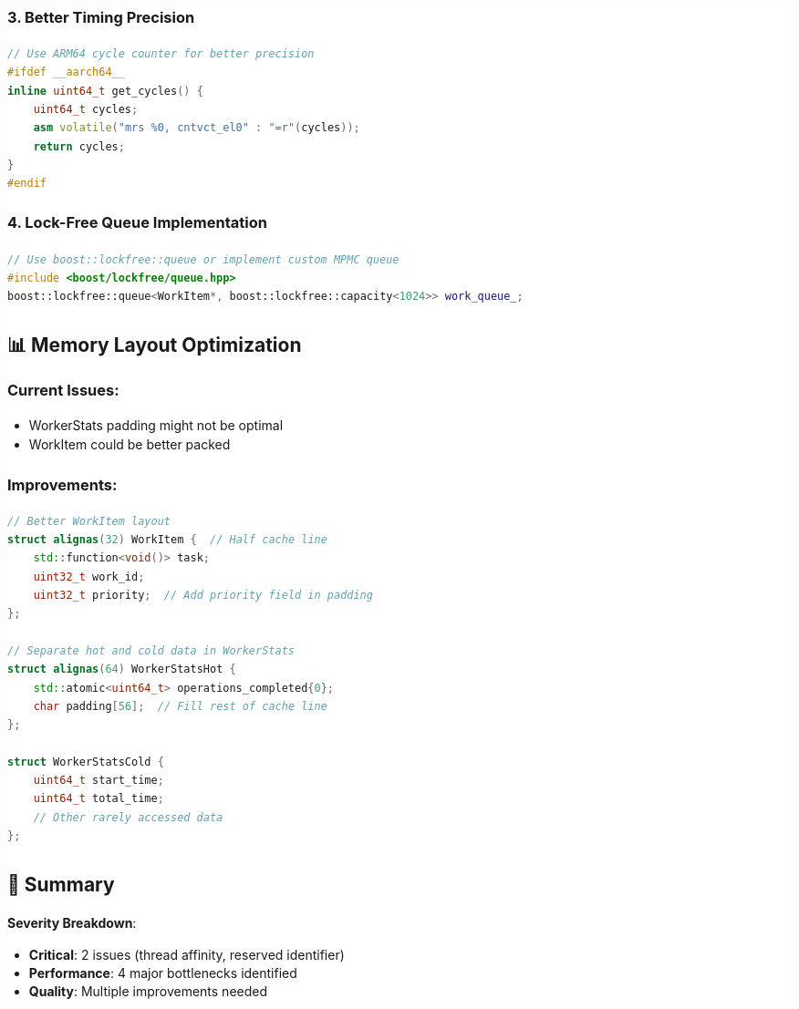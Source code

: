 ### 3. Better Timing Precision
```cpp
// Use ARM64 cycle counter for better precision
#ifdef __aarch64__
inline uint64_t get_cycles() {
    uint64_t cycles;
    asm volatile("mrs %0, cntvct_el0" : "=r"(cycles));
    return cycles;
}
#endif
```

### 4. Lock-Free Queue Implementation
```cpp
// Use boost::lockfree::queue or implement custom MPMC queue
#include <boost/lockfree/queue.hpp>
boost::lockfree::queue<WorkItem*, boost::lockfree::capacity<1024>> work_queue_;
```

## 📊 Memory Layout Optimization

### Current Issues:
- WorkerStats padding might not be optimal
- WorkItem could be better packed

### Improvements:
```cpp
// Better WorkItem layout
struct alignas(32) WorkItem {  // Half cache line
    std::function<void()> task;
    uint32_t work_id;
    uint32_t priority;  // Add priority field in padding
};

// Separate hot and cold data in WorkerStats
struct alignas(64) WorkerStatsHot {
    std::atomic<uint64_t> operations_completed{0};
    char padding[56];  // Fill rest of cache line
};

struct WorkerStatsCold {
    uint64_t start_time;
    uint64_t total_time;
    // Other rarely accessed data
};
```

## 🎯 Summary

**Severity Breakdown**:
- **Critical**: 2 issues (thread affinity, reserved identifier)
- **Performance**: 4 major bottlenecks identified
- **Quality**: Multiple improvements needed
